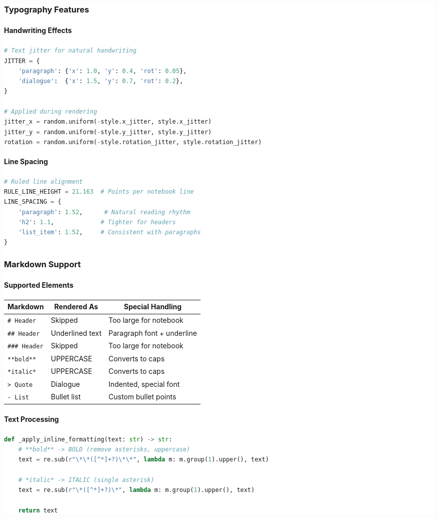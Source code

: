 ### Typography Features

#### Handwriting Effects

```python
# Text jitter for natural handwriting
JITTER = {
    'paragraph': {'x': 1.0, 'y': 0.4, 'rot': 0.05},
    'dialogue':  {'x': 1.5, 'y': 0.7, 'rot': 0.2},
}

# Applied during rendering
jitter_x = random.uniform(-style.x_jitter, style.x_jitter)
jitter_y = random.uniform(-style.y_jitter, style.y_jitter)
rotation = random.uniform(-style.rotation_jitter, style.rotation_jitter)
```

#### Line Spacing

```python
# Ruled line alignment
RULE_LINE_HEIGHT = 21.163  # Points per notebook line
LINE_SPACING = {
    'paragraph': 1.52,      # Natural reading rhythm
    'h2': 1.1,             # Tighter for headers
    'list_item': 1.52,     # Consistent with paragraphs
}
```

### Markdown Support

#### Supported Elements

| Markdown | Rendered As | Special Handling |
|----------|-------------|------------------|
| `# Header` | Skipped | Too large for notebook |
| `## Header` | Underlined text | Paragraph font + underline |
| `### Header` | Skipped | Too large for notebook |
| `**bold**` | UPPERCASE | Converts to caps |
| `*italic*` | UPPERCASE | Converts to caps |
| `> Quote` | Dialogue | Indented, special font |
| `- List` | Bullet list | Custom bullet points |

#### Text Processing

```python
def _apply_inline_formatting(text: str) -> str:
    # **bold** -> BOLD (remove asterisks, uppercase)
    text = re.sub(r"\*\*([^*]+?)\*\*", lambda m: m.group(1).upper(), text)
    
    # *italic* -> ITALIC (single asterisk)
    text = re.sub(r"\*([^*]+?)\*", lambda m: m.group(1).upper(), text)
    
    return text
```
